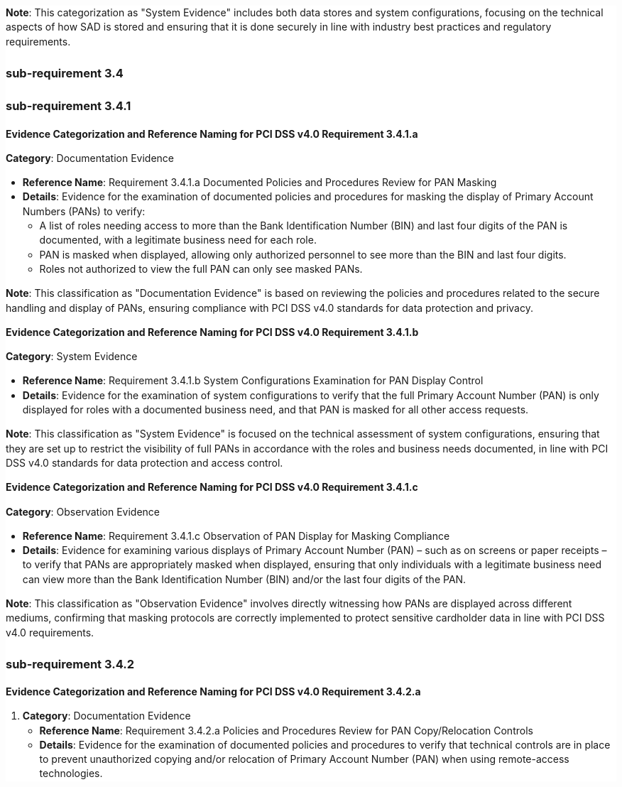 **Note**: This categorization as "System Evidence" includes both data stores and system configurations, focusing on the technical aspects of how SAD is stored and ensuring that it is done securely in line with industry best practices and regulatory requirements.

### sub-requirement 3.4
### sub-requirement 3.4.1

**Evidence Categorization and Reference Naming for PCI DSS v4.0 Requirement 3.4.1.a**

**Category**: Documentation Evidence
- **Reference Name**: Requirement 3.4.1.a Documented Policies and Procedures Review for PAN Masking
- **Details**: Evidence for the examination of documented policies and procedures for masking the display of Primary Account Numbers (PANs) to verify:
   - A list of roles needing access to more than the Bank Identification Number (BIN) and last four digits of the PAN is documented, with a legitimate business need for each role.
   - PAN is masked when displayed, allowing only authorized personnel to see more than the BIN and last four digits.
   - Roles not authorized to view the full PAN can only see masked PANs.

**Note**: This classification as "Documentation Evidence" is based on reviewing the policies and procedures related to the secure handling and display of PANs, ensuring compliance with PCI DSS v4.0 standards for data protection and privacy.

**Evidence Categorization and Reference Naming for PCI DSS v4.0 Requirement 3.4.1.b**

**Category**: System Evidence
- **Reference Name**: Requirement 3.4.1.b System Configurations Examination for PAN Display Control
- **Details**: Evidence for the examination of system configurations to verify that the full Primary Account Number (PAN) is only displayed for roles with a documented business need, and that PAN is masked for all other access requests.

**Note**: This classification as "System Evidence" is focused on the technical assessment of system configurations, ensuring that they are set up to restrict the visibility of full PANs in accordance with the roles and business needs documented, in line with PCI DSS v4.0 standards for data protection and access control.

**Evidence Categorization and Reference Naming for PCI DSS v4.0 Requirement 3.4.1.c**

**Category**: Observation Evidence
- **Reference Name**: Requirement 3.4.1.c Observation of PAN Display for Masking Compliance
- **Details**: Evidence for examining various displays of Primary Account Number (PAN) – such as on screens or paper receipts – to verify that PANs are appropriately masked when displayed, ensuring that only individuals with a legitimate business need can view more than the Bank Identification Number (BIN) and/or the last four digits of the PAN.

**Note**: This classification as "Observation Evidence" involves directly witnessing how PANs are displayed across different mediums, confirming that masking protocols are correctly implemented to protect sensitive cardholder data in line with PCI DSS v4.0 requirements.

### sub-requirement 3.4.2

**Evidence Categorization and Reference Naming for PCI DSS v4.0 Requirement 3.4.2.a**

1. **Category**: Documentation Evidence
   - **Reference Name**: Requirement 3.4.2.a Policies and Procedures Review for PAN Copy/Relocation Controls
   - **Details**: Evidence for the examination of documented policies and procedures to verify that technical controls are in place to prevent unauthorized copying and/or relocation of Primary Account Number (PAN) when using remote-access technologies.
